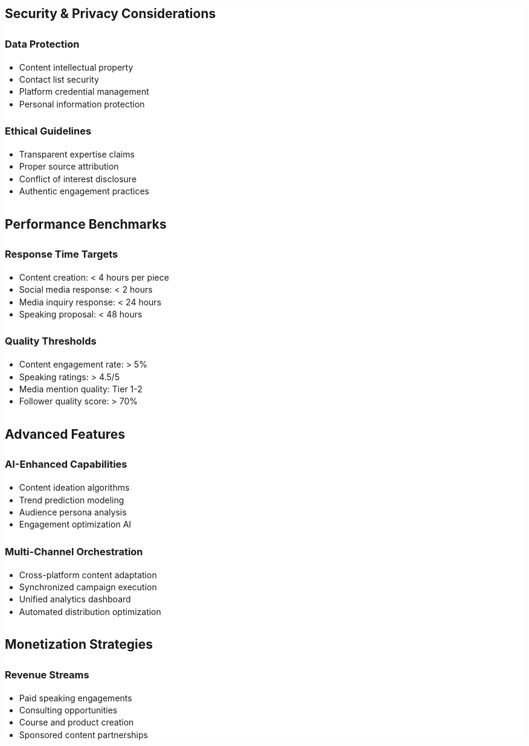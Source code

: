 ## Security & Privacy Considerations

### Data Protection
- Content intellectual property
- Contact list security
- Platform credential management
- Personal information protection

### Ethical Guidelines
- Transparent expertise claims
- Proper source attribution
- Conflict of interest disclosure
- Authentic engagement practices

## Performance Benchmarks

### Response Time Targets
- Content creation: < 4 hours per piece
- Social media response: < 2 hours
- Media inquiry response: < 24 hours
- Speaking proposal: < 48 hours

### Quality Thresholds
- Content engagement rate: > 5%
- Speaking ratings: > 4.5/5
- Media mention quality: Tier 1-2
- Follower quality score: > 70%

## Advanced Features

### AI-Enhanced Capabilities
- Content ideation algorithms
- Trend prediction modeling
- Audience persona analysis
- Engagement optimization AI

### Multi-Channel Orchestration
- Cross-platform content adaptation
- Synchronized campaign execution
- Unified analytics dashboard
- Automated distribution optimization

## Monetization Strategies

### Revenue Streams
- Paid speaking engagements
- Consulting opportunities
- Course and product creation
- Sponsored content partnerships
